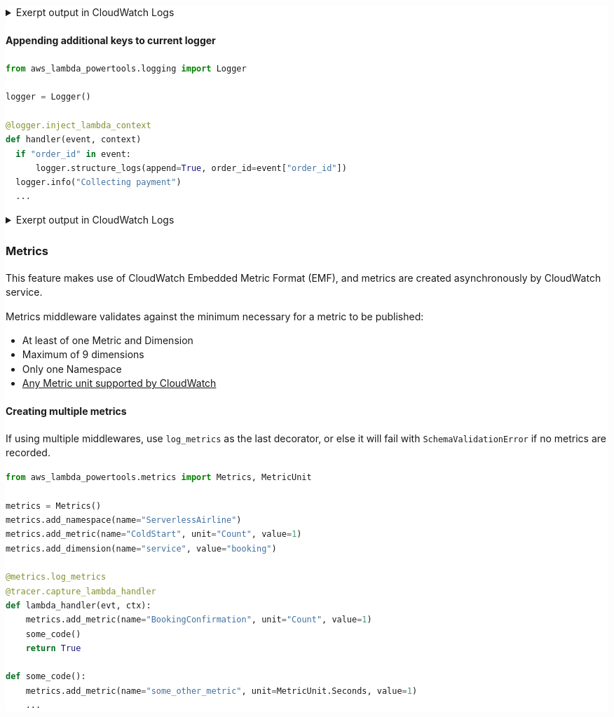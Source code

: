 <details><summary>Exerpt output in CloudWatch Logs</summary></details>

#### Appending additional keys to current logger

```python
from aws_lambda_powertools.logging import Logger

logger = Logger()

@logger.inject_lambda_context
def handler(event, context)
  if "order_id" in event:
      logger.structure_logs(append=True, order_id=event["order_id"])
  logger.info("Collecting payment")
  ...
```

<details><summary>Exerpt output in CloudWatch Logs</summary></details>

### Metrics

This feature makes use of CloudWatch Embedded Metric Format (EMF), and metrics are created asynchronously by CloudWatch service.

Metrics middleware validates against the minimum necessary for a metric to be published:

* At least of one Metric and Dimension 
* Maximum of 9 dimensions
* Only one Namespace
* [Any Metric unit supported by CloudWatch](https://docs.aws.amazon.com/AmazonCloudWatch/latest/APIReference/API_MetricDatum.html)

#### Creating multiple metrics

If using multiple middlewares, use `log_metrics` as the last decorator, or else it will fail with `SchemaValidationError` if no metrics are recorded.

```python
from aws_lambda_powertools.metrics import Metrics, MetricUnit

metrics = Metrics()
metrics.add_namespace(name="ServerlessAirline")
metrics.add_metric(name="ColdStart", unit="Count", value=1)
metrics.add_dimension(name="service", value="booking")

@metrics.log_metrics
@tracer.capture_lambda_handler
def lambda_handler(evt, ctx):
    metrics.add_metric(name="BookingConfirmation", unit="Count", value=1)
    some_code()
    return True

def some_code():
    metrics.add_metric(name="some_other_metric", unit=MetricUnit.Seconds, value=1)
    ...
```
